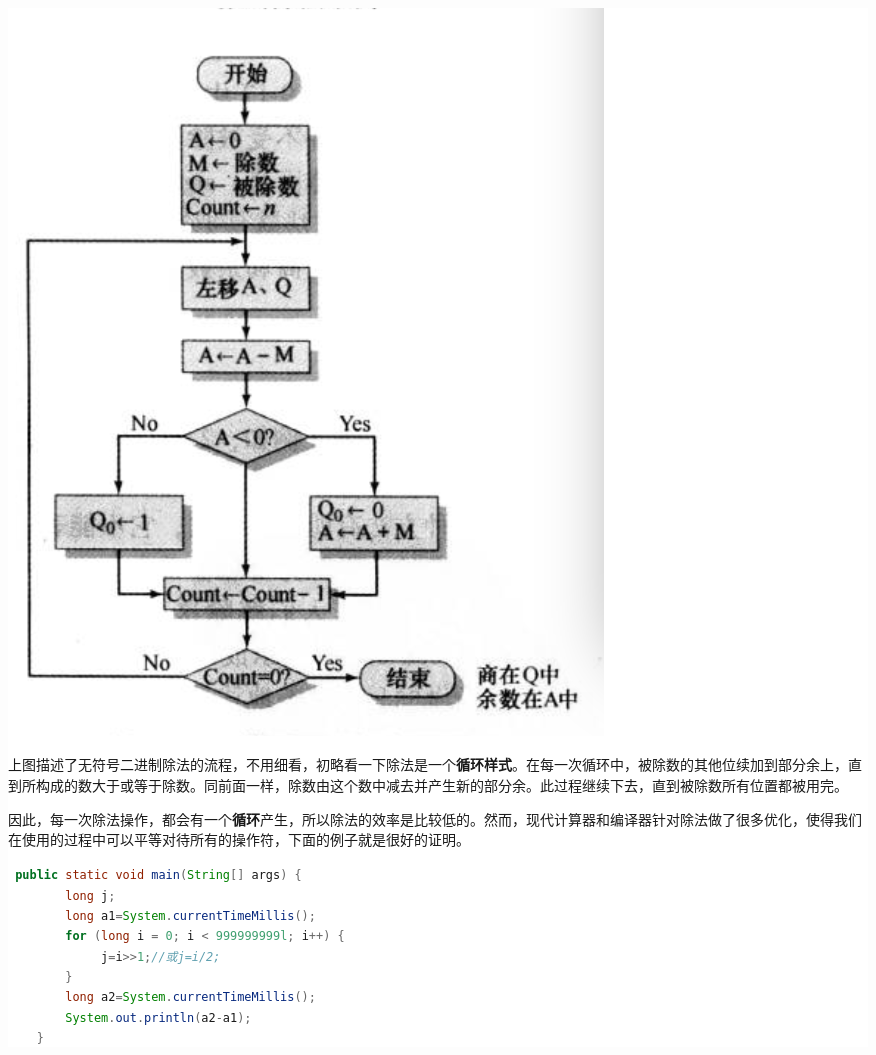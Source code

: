 ![图2.4](../static/img/bianry_search_introduct/division_flow.png)

上图描述了无符号二进制除法的流程，不用细看，初略看一下除法是一个**循环样式**。在每一次循环中，被除数的其他位续加到部分余上，直到所构成的数大于或等于除数。同前面一样，除数由这个数中减去并产生新的部分余。此过程继续下去，直到被除数所有位置都被用完。

因此，每一次除法操作，都会有一个**循环**产生，所以除法的效率是比较低的。然而，现代计算器和编译器针对除法做了很多优化，使得我们在使用的过程中可以平等对待所有的操作符，下面的例子就是很好的证明。

```java
 public static void main(String[] args) {
        long j;
        long a1=System.currentTimeMillis();
        for (long i = 0; i < 999999999l; i++) {
             j=i>>1;//或j=i/2;
        }
        long a2=System.currentTimeMillis();
        System.out.println(a2-a1);
    }
```
